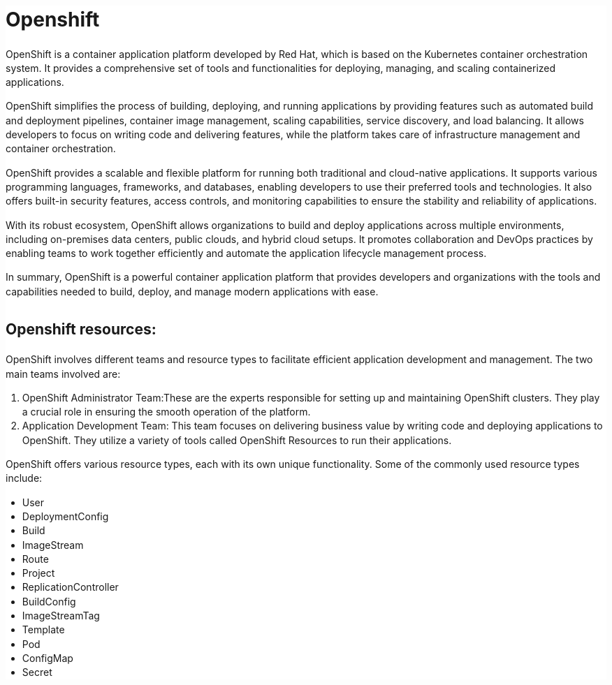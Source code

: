 # Openshift

OpenShift is a container application platform developed by Red Hat, which is based on the Kubernetes container
orchestration system. It provides a comprehensive set of tools and functionalities for deploying, managing, and scaling
containerized applications.

OpenShift simplifies the process of building, deploying, and running applications by providing features such as
automated build and deployment pipelines, container image management, scaling capabilities, service discovery, and load
balancing. It allows developers to focus on writing code and delivering features, while the platform takes care of
infrastructure management and container orchestration.

OpenShift provides a scalable and flexible platform for running both traditional and cloud-native applications. It
supports various programming languages, frameworks, and databases, enabling developers to use their preferred tools and
technologies. It also offers built-in security features, access controls, and monitoring capabilities to ensure the
stability and reliability of applications.

With its robust ecosystem, OpenShift allows organizations to build and deploy applications across multiple environments,
including on-premises data centers, public clouds, and hybrid cloud setups. It promotes collaboration and DevOps
practices by enabling teams to work together efficiently and automate the application lifecycle management process.

In summary, OpenShift is a powerful container application platform that provides developers and organizations with the
tools and capabilities needed to build, deploy, and manage modern applications with ease.

## Openshift resources:

OpenShift involves different teams and resource types to facilitate efficient application development and management.
The two main teams involved are:

<ol><li>OpenShift Administrator Team:These are the experts responsible for setting up and maintaining OpenShift clusters.
They play a crucial role in ensuring the smooth operation of the platform.</li>
<li>Application Development Team: This team focuses on delivering business value by writing code and deploying applications to OpenShift.
They utilize a variety of tools called OpenShift Resources to run their applications.</li></ol>

OpenShift offers various resource types, each with its own unique functionality. Some of the commonly used resource
types include:

* User
* DeploymentConfig
* Build
* ImageStream
* Route
* Project
* ReplicationController
* BuildConfig
* ImageStreamTag
* Template
* Pod
* ConfigMap
* Secret